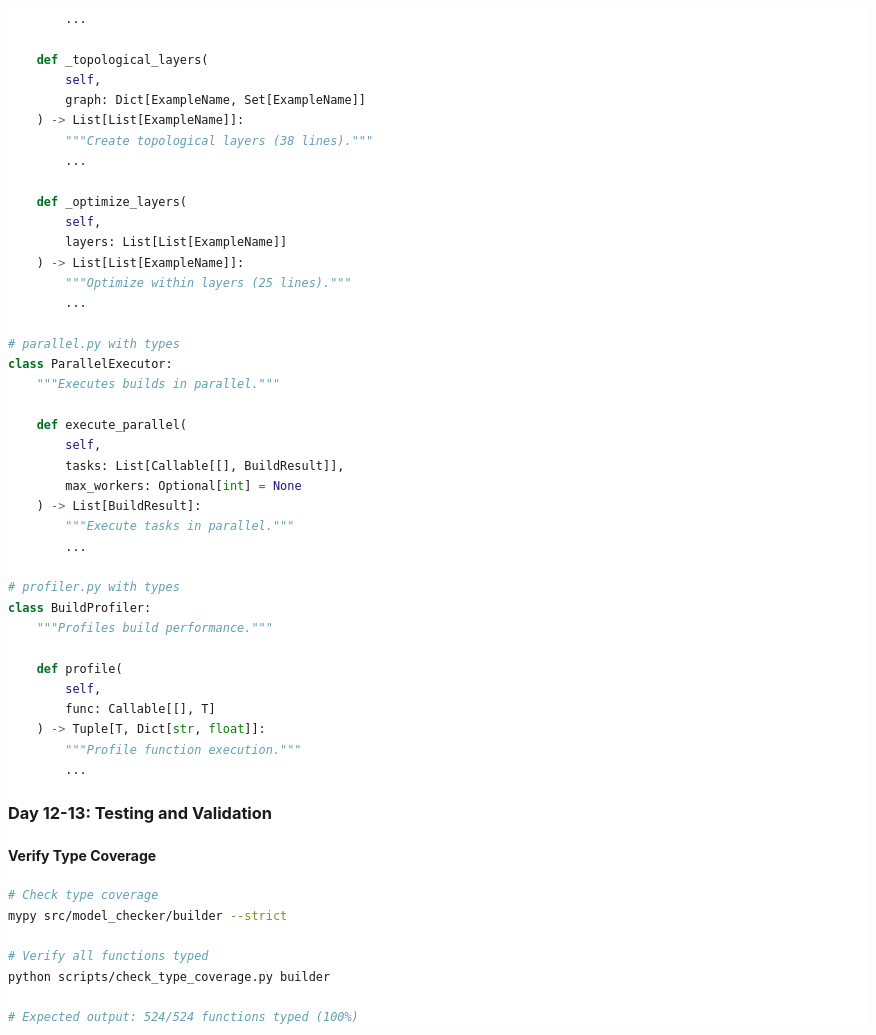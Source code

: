 ```python
        ...
    
    def _topological_layers(
        self,
        graph: Dict[ExampleName, Set[ExampleName]]
    ) -> List[List[ExampleName]]:
        """Create topological layers (38 lines)."""
        ...
    
    def _optimize_layers(
        self,
        layers: List[List[ExampleName]]
    ) -> List[List[ExampleName]]:
        """Optimize within layers (25 lines)."""
        ...

# parallel.py with types
class ParallelExecutor:
    """Executes builds in parallel."""
    
    def execute_parallel(
        self,
        tasks: List[Callable[[], BuildResult]],
        max_workers: Optional[int] = None
    ) -> List[BuildResult]:
        """Execute tasks in parallel."""
        ...

# profiler.py with types  
class BuildProfiler:
    """Profiles build performance."""
    
    def profile(
        self,
        func: Callable[[], T]
    ) -> Tuple[T, Dict[str, float]]:
        """Profile function execution."""
        ...
```

### Day 12-13: Testing and Validation

#### Verify Type Coverage
```bash
# Check type coverage
mypy src/model_checker/builder --strict

# Verify all functions typed
python scripts/check_type_coverage.py builder

# Expected output: 524/524 functions typed (100%)
```
